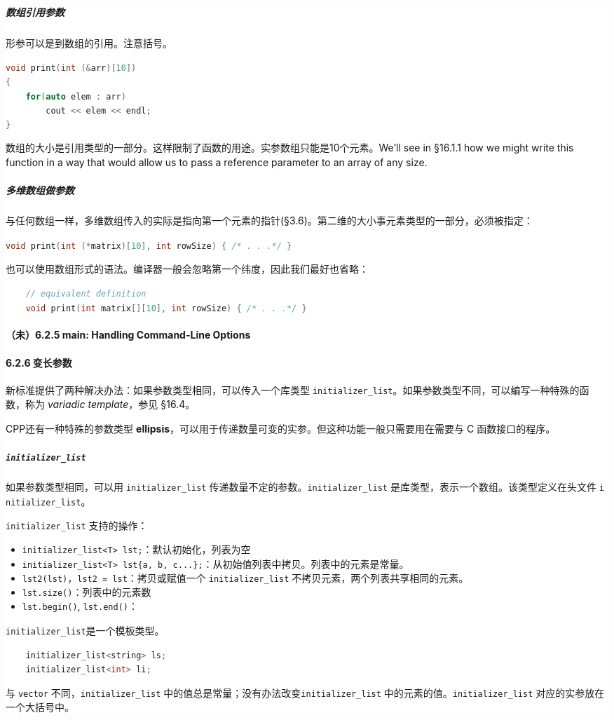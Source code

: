 ##### 数组引用参数

形参可以是到数组的引用。注意括号。

```cpp
void print(int (&arr)[10])
{
    for(auto elem : arr)
        cout << elem << endl;
}
```

数组的大小是引用类型的一部分。这样限制了函数的用途。实参数组只能是10个元素。We’ll see in §16.1.1 how we might write this function in a way that would allow us to pass a reference parameter to an array of any size.

##### 多维数组做参数

与任何数组一样，多维数组传入的实际是指向第一个元素的指针(§3.6)。第二维的大小事元素类型的一部分，必须被指定：

```cpp
void print(int (*matrix)[10], int rowSize) { /* . . .*/ }
```

也可以使用数组形式的语法。编译器一般会忽略第一个纬度，因此我们最好也省略：

```cpp
    // equivalent definition
    void print(int matrix[][10], int rowSize) { /* . . .*/ }
```

#### （未）6.2.5 main: Handling Command-Line Options

#### 6.2.6 变长参数

新标准提供了两种解决办法：如果参数类型相同，可以传入一个库类型 `initializer_list`。如果参数类型不同，可以编写一种特殊的函数，称为 *variadic template*，参见 §16.4。

CPP还有一种特殊的参数类型 **ellipsis**，可以用于传递数量可变的实参。但这种功能一般只需要用在需要与 C 函数接口的程序。

##### `initializer_list`

如果参数类型相同，可以用 `initializer_list` 传递数量不定的参数。`initializer_list` 是库类型，表示一个数组。该类型定义在头文件 `initializer_list`。

`initializer_list` 支持的操作：

- `initializer_list<T> lst;`：默认初始化，列表为空
- `initializer_list<T> lst{a, b, c...};`：从初始值列表中拷贝。列表中的元素是常量。
- `lst2(lst)`，`lst2 = lst`：拷贝或赋值一个 `initializer_list` 不拷贝元素，两个列表共享相同的元素。
- `lst.size()`：列表中的元素数
- `lst.begin()`, `lst.end()`：

`initializer_list`是一个模板类型。

```cpp
	initializer_list<string> ls;
	initializer_list<int> li;
```

与 `vector` 不同，`initializer_list` 中的值总是常量；没有办法改变`initializer_list` 中的元素的值。`initializer_list` 对应的实参放在一个大括号中。
